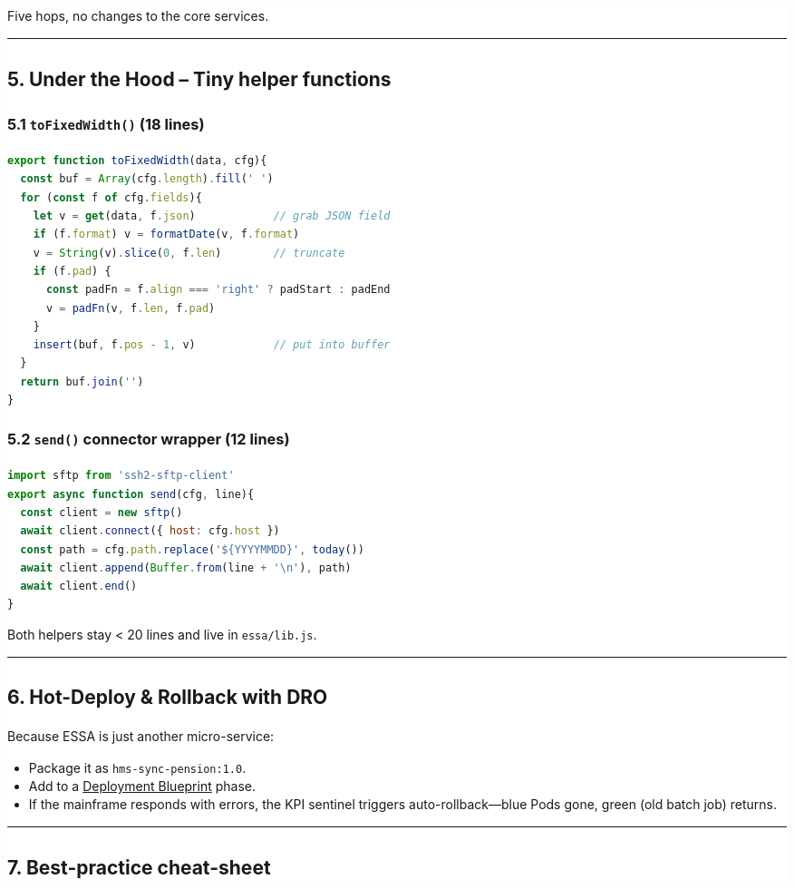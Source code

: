 Five hops, no changes to the core services.

---

## 5. Under the Hood – Tiny helper functions

### 5.1 `toFixedWidth()` (18 lines)

```js
export function toFixedWidth(data, cfg){
  const buf = Array(cfg.length).fill(' ')
  for (const f of cfg.fields){
    let v = get(data, f.json)            // grab JSON field
    if (f.format) v = formatDate(v, f.format)
    v = String(v).slice(0, f.len)        // truncate
    if (f.pad) {
      const padFn = f.align === 'right' ? padStart : padEnd
      v = padFn(v, f.len, f.pad)
    }
    insert(buf, f.pos - 1, v)            // put into buffer
  }
  return buf.join('')
}
```

### 5.2 `send()` connector wrapper (12 lines)

```js
import sftp from 'ssh2-sftp-client'
export async function send(cfg, line){
  const client = new sftp()
  await client.connect({ host: cfg.host })
  const path = cfg.path.replace('${YYYYMMDD}', today())
  await client.append(Buffer.from(line + '\n'), path)
  await client.end()
}
```

Both helpers stay < 20 lines and live in `essa/lib.js`.

---

## 6. Hot-Deploy & Rollback with DRO

Because ESSA is just another micro-service:

* Package it as `hms-sync-pension:1.0`.  
* Add to a [Deployment Blueprint](15_deployment___rollback_orchestrator_.md) phase.  
* If the mainframe responds with errors, the KPI sentinel triggers auto-rollback—blue Pods gone, green (old batch job) returns.

---

## 7. Best-practice cheat-sheet
